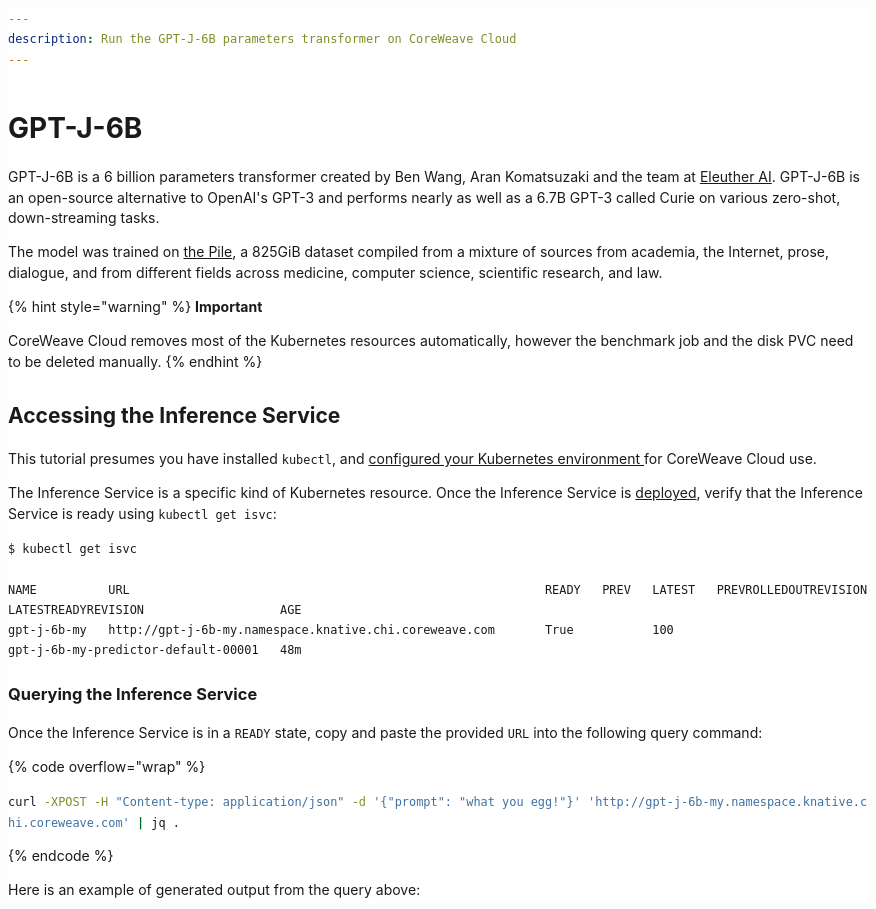 ```yaml
---
description: Run the GPT-J-6B parameters transformer on CoreWeave Cloud
---
```


# GPT-J-6B

GPT-J-6B is a 6 billion parameters transformer created by Ben Wang, Aran Komatsuzaki and the team at [Eleuther AI](https://www.eleuther.ai). GPT-J-6B is an open-source alternative to OpenAI's GPT-3 and performs nearly as well as a 6.7B GPT-3 called Curie on various zero-shot, down-streaming tasks.

The model was trained on [the Pile](https://arxiv.org/pdf/2101.00027.pdf), a 825GiB dataset compiled from a mixture of sources from academia, the Internet, prose, dialogue, and from different fields across medicine, computer science, scientific research, and law.

{% hint style="warning" %}
**Important**

CoreWeave Cloud removes most of the Kubernetes resources automatically, however the benchmark job and the disk PVC need to be deleted manually.
{% endhint %}

## Accessing the Inference Service

This tutorial presumes you have installed `kubectl`, and [configured your Kubernetes environment ](../../../../welcome-to-coreweave/getting-started.md)for CoreWeave Cloud use.

The Inference Service is a specific kind of Kubernetes resource. Once the Inference Service is [deployed](../../../inference/models.md#deploy), verify that the Inference Service is ready using `kubectl get isvc`:

```bash
$ kubectl get isvc

NAME          URL                                                          READY   PREV   LATEST   PREVROLLEDOUTREVISION   LATESTREADYREVISION                   AGE
gpt-j-6b-my   http://gpt-j-6b-my.namespace.knative.chi.coreweave.com       True           100                              gpt-j-6b-my-predictor-default-00001   48m
```

### Querying the Inference Service

Once the Inference Service is in a `READY` state, copy and paste the provided `URL` into the following query command:

{% code overflow="wrap" %}
```bash
curl -XPOST -H "Content-type: application/json" -d '{"prompt": "what you egg!"}' 'http://gpt-j-6b-my.namespace.knative.chi.coreweave.com' | jq .
```
{% endcode %}

Here is an example of generated output from the query above:
